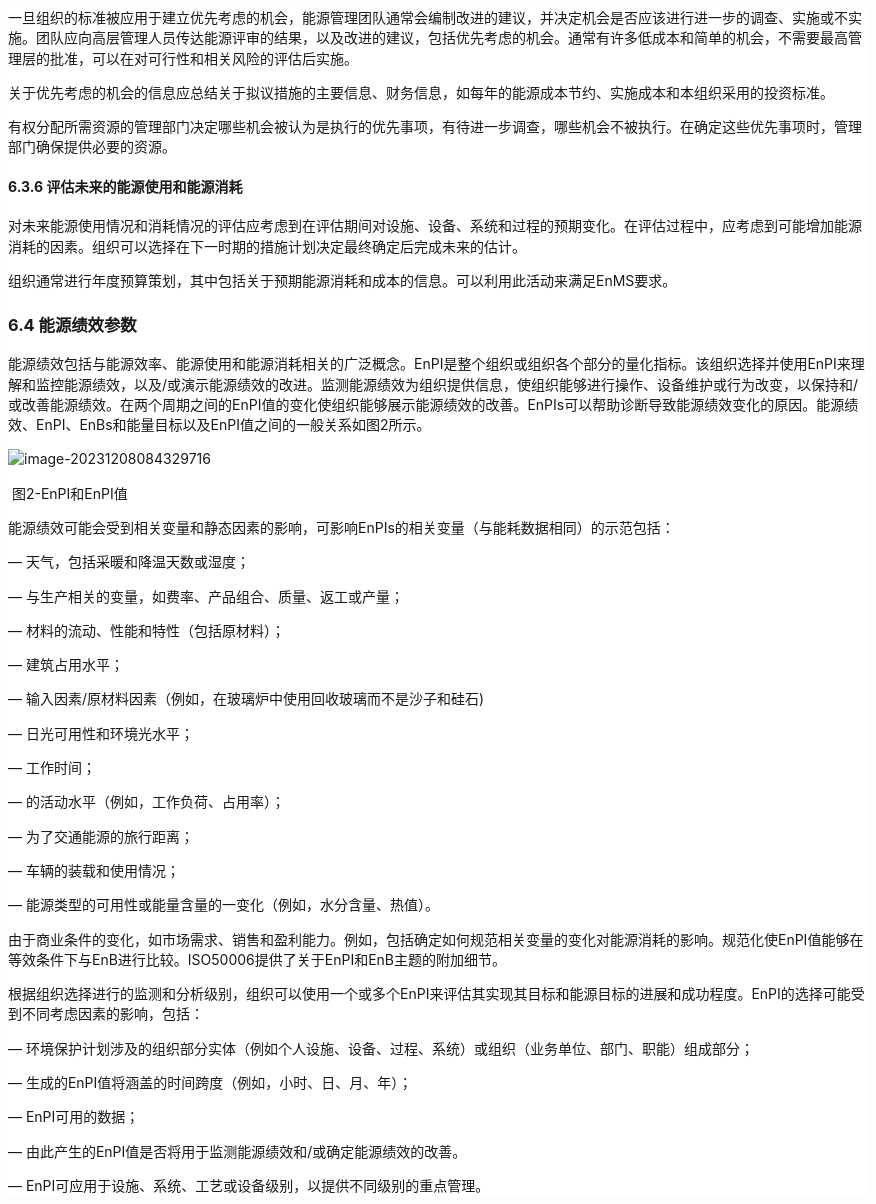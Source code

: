 一旦组织的标准被应用于建立优先考虑的机会，能源管理团队通常会编制改进的建议，并决定机会是否应该进行进一步的调查、实施或不实施。团队应向高层管理人员传达能源评审的结果，以及改进的建议，包括优先考虑的机会。通常有许多低成本和简单的机会，不需要最高管理层的批准，可以在对可行性和相关风险的评估后实施。

关于优先考虑的机会的信息应总结关于拟议措施的主要信息、财务信息，如每年的能源成本节约、实施成本和本组织采用的投资标准。

有权分配所需资源的管理部门决定哪些机会被认为是执行的优先事项，有待进一步调查，哪些机会不被执行。在确定这些优先事项时，管理部门确保提供必要的资源。

#### 6.3.6     评估未来的能源使用和能源消耗

对未来能源使用情况和消耗情况的评估应考虑到在评估期间对设施、设备、系统和过程的预期变化。在评估过程中，应考虑到可能增加能源消耗的因素。组织可以选择在下一时期的措施计划决定最终确定后完成未来的估计。

组织通常进行年度预算策划，其中包括关于预期能源消耗和成本的信息。可以利用此活动来满足EnMS要求。

### 6.4  能源绩效参数

能源绩效包括与能源效率、能源使用和能源消耗相关的广泛概念。EnPI是整个组织或组织各个部分的量化指标。该组织选择并使用EnPI来理解和监控能源绩效，以及/或演示能源绩效的改进。监测能源绩效为组织提供信息，使组织能够进行操作、设备维护或行为改变，以保持和/或改善能源绩效。在两个周期之间的EnPI值的变化使组织能够展示能源绩效的改善。EnPIs可以帮助诊断导致能源绩效变化的原因。能源绩效、EnPI、EnBs和能量目标以及EnPI值之间的一般关系如图2所示。

![image-20231208084329716](https://cdn.jsdelivr.net/gh/knifesoft/imgcloud@master/2013/202312080843807.png)

​                             图2-EnPI和EnPI值

能源绩效可能会受到相关变量和静态因素的影响，可影响EnPIs的相关变量（与能耗数据相同）的示范包括：

—      天气，包括采暖和降温天数或湿度；

—      与生产相关的变量，如费率、产品组合、质量、返工或产量；

—      材料的流动、性能和特性（包括原材料）；

—      建筑占用水平；

—      输入因素/原材料因素（例如，在玻璃炉中使用回收玻璃而不是沙子和硅石)

—      日光可用性和环境光水平；

—      工作时间；

—      的活动水平（例如，工作负荷、占用率）；

—      为了交通能源的旅行距离；

—      车辆的装载和使用情况；

—      能源类型的可用性或能量含量的一变化（例如，水分含量、热值）。



由于商业条件的变化，如市场需求、销售和盈利能力。例如，包括确定如何规范相关变量的变化对能源消耗的影响。规范化使EnPI值能够在等效条件下与EnB进行比较。ISO50006提供了关于EnPI和EnB主题的附加细节。

根据组织选择进行的监测和分析级别，组织可以使用一个或多个EnPI来评估其实现其目标和能源目标的进展和成功程度。EnPI的选择可能受到不同考虑因素的影响，包括：

—    环境保护计划涉及的组织部分实体（例如个人设施、设备、过程、系统）或组织（业务单位、部门、职能）组成部分；

—    生成的EnPI值将涵盖的时间跨度（例如，小时、日、月、年）；

—    EnPI可用的数据；

—    由此产生的EnPI值是否将用于监测能源绩效和/或确定能源绩效的改善。

—    EnPI可应用于设施、系统、工艺或设备级别，以提供不同级别的重点管理。
